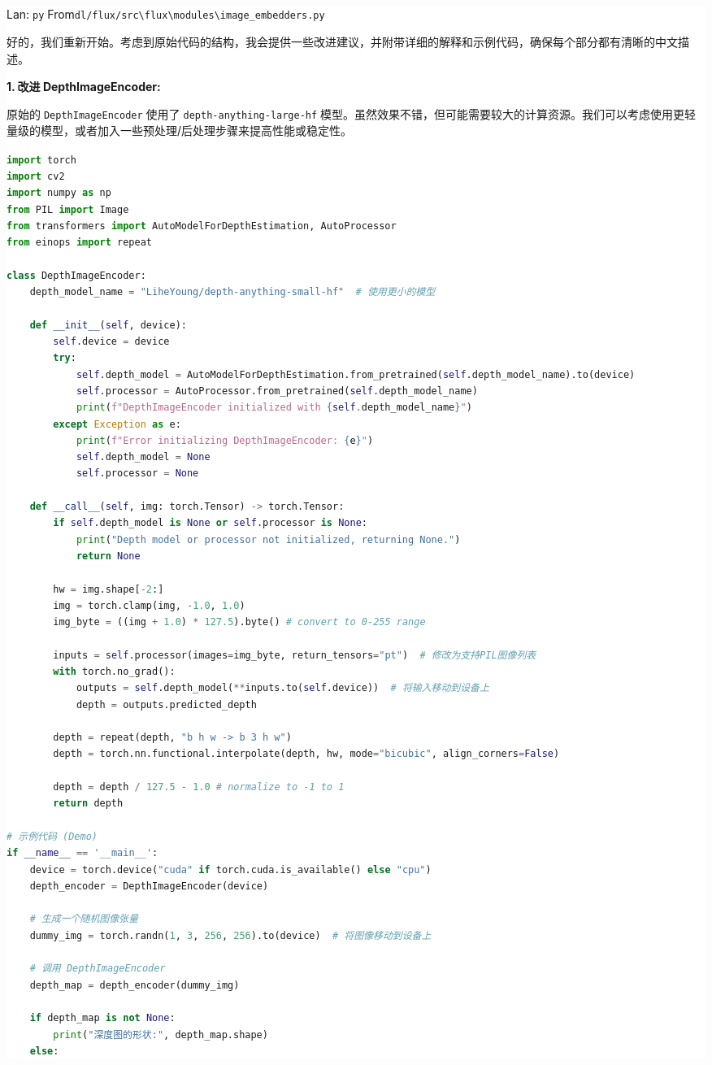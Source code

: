Lan: `py` From`dl/flux/src\flux\modules\image_embedders.py`

好的，我们重新开始。考虑到原始代码的结构，我会提供一些改进建议，并附带详细的解释和示例代码，确保每个部分都有清晰的中文描述。

**1. 改进 DepthImageEncoder:**

原始的 `DepthImageEncoder` 使用了 `depth-anything-large-hf` 模型。虽然效果不错，但可能需要较大的计算资源。我们可以考虑使用更轻量级的模型，或者加入一些预处理/后处理步骤来提高性能或稳定性。

```python
import torch
import cv2
import numpy as np
from PIL import Image
from transformers import AutoModelForDepthEstimation, AutoProcessor
from einops import repeat

class DepthImageEncoder:
    depth_model_name = "LiheYoung/depth-anything-small-hf"  # 使用更小的模型

    def __init__(self, device):
        self.device = device
        try:
            self.depth_model = AutoModelForDepthEstimation.from_pretrained(self.depth_model_name).to(device)
            self.processor = AutoProcessor.from_pretrained(self.depth_model_name)
            print(f"DepthImageEncoder initialized with {self.depth_model_name}")
        except Exception as e:
            print(f"Error initializing DepthImageEncoder: {e}")
            self.depth_model = None
            self.processor = None

    def __call__(self, img: torch.Tensor) -> torch.Tensor:
        if self.depth_model is None or self.processor is None:
            print("Depth model or processor not initialized, returning None.")
            return None

        hw = img.shape[-2:]
        img = torch.clamp(img, -1.0, 1.0)
        img_byte = ((img + 1.0) * 127.5).byte() # convert to 0-255 range

        inputs = self.processor(images=img_byte, return_tensors="pt")  # 修改为支持PIL图像列表
        with torch.no_grad():
            outputs = self.depth_model(**inputs.to(self.device))  # 将输入移动到设备上
            depth = outputs.predicted_depth

        depth = repeat(depth, "b h w -> b 3 h w")
        depth = torch.nn.functional.interpolate(depth, hw, mode="bicubic", align_corners=False)

        depth = depth / 127.5 - 1.0 # normalize to -1 to 1
        return depth

# 示例代码 (Demo)
if __name__ == '__main__':
    device = torch.device("cuda" if torch.cuda.is_available() else "cpu")
    depth_encoder = DepthImageEncoder(device)

    # 生成一个随机图像张量
    dummy_img = torch.randn(1, 3, 256, 256).to(device)  # 将图像移动到设备上

    # 调用 DepthImageEncoder
    depth_map = depth_encoder(dummy_img)

    if depth_map is not None:
        print("深度图的形状:", depth_map.shape)
    else:
```